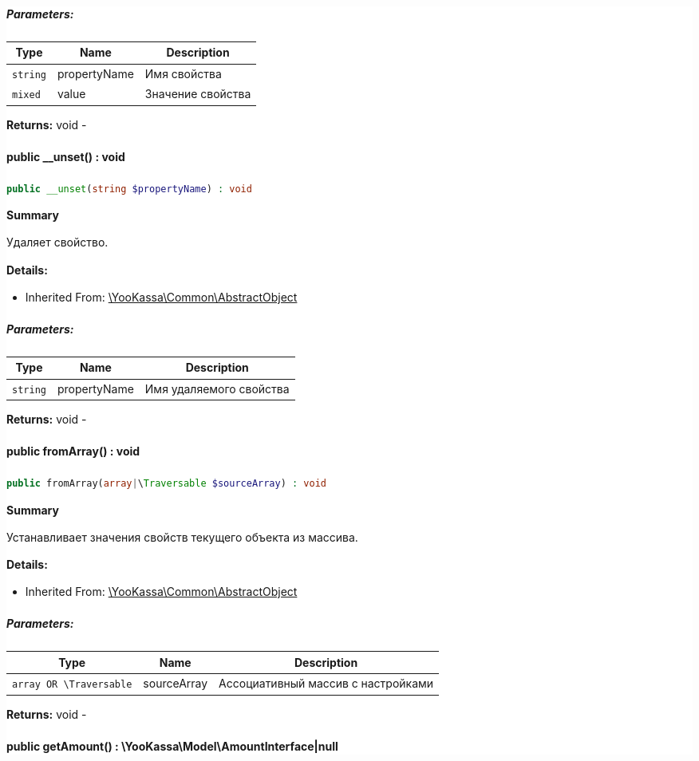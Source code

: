 ##### Parameters:
| Type | Name | Description |
| ---- | ---- | ----------- |
| <code lang="php">string</code> | propertyName  | Имя свойства |
| <code lang="php">mixed</code> | value  | Значение свойства |

**Returns:** void - 


<a name="method___unset" class="anchor"></a>
#### public __unset() : void

```php
public __unset(string $propertyName) : void
```

**Summary**

Удаляет свойство.

**Details:**
* Inherited From: [\YooKassa\Common\AbstractObject](../classes/YooKassa-Common-AbstractObject.md)

##### Parameters:
| Type | Name | Description |
| ---- | ---- | ----------- |
| <code lang="php">string</code> | propertyName  | Имя удаляемого свойства |

**Returns:** void - 


<a name="method_fromArray" class="anchor"></a>
#### public fromArray() : void

```php
public fromArray(array|\Traversable $sourceArray) : void
```

**Summary**

Устанавливает значения свойств текущего объекта из массива.

**Details:**
* Inherited From: [\YooKassa\Common\AbstractObject](../classes/YooKassa-Common-AbstractObject.md)

##### Parameters:
| Type | Name | Description |
| ---- | ---- | ----------- |
| <code lang="php">array OR \Traversable</code> | sourceArray  | Ассоциативный массив с настройками |

**Returns:** void - 


<a name="method_getAmount" class="anchor"></a>
#### public getAmount() : \YooKassa\Model\AmountInterface|null
